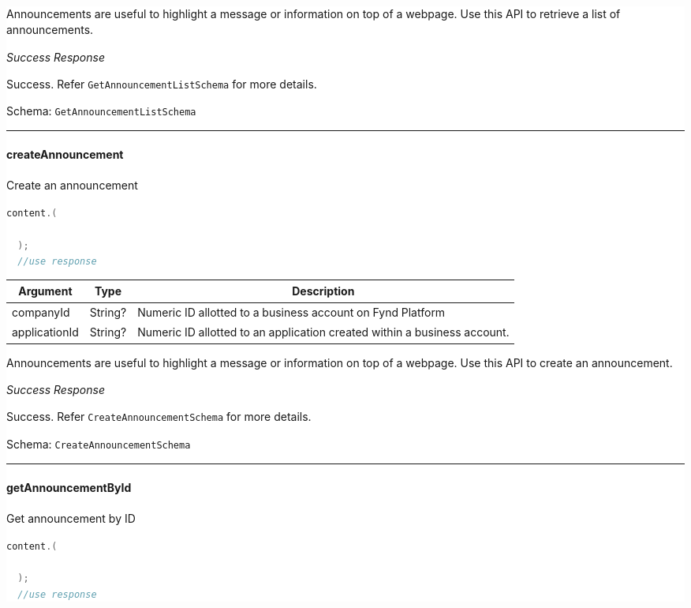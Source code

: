 

Announcements are useful to highlight a message or information on top of a webpage. Use this API to retrieve a list of announcements.	

*Success Response*



Success. Refer `GetAnnouncementListSchema` for more details.


Schema: `GetAnnouncementListSchema`






---


#### createAnnouncement
Create an announcement


```java
content.(
  
  );
  //use response
```

| Argument  |  Type  | Description |
| --------- | ----  | --- | 
| companyId | String? | Numeric ID allotted to a business account on Fynd Platform |   
| applicationId | String? | Numeric ID allotted to an application created within a business account. |  



Announcements are useful to highlight a message or information on top of a webpage. Use this API to create an announcement.

*Success Response*



Success. Refer `CreateAnnouncementSchema` for more details.


Schema: `CreateAnnouncementSchema`






---


#### getAnnouncementById
Get announcement by ID


```java
content.(
  
  );
  //use response
```
